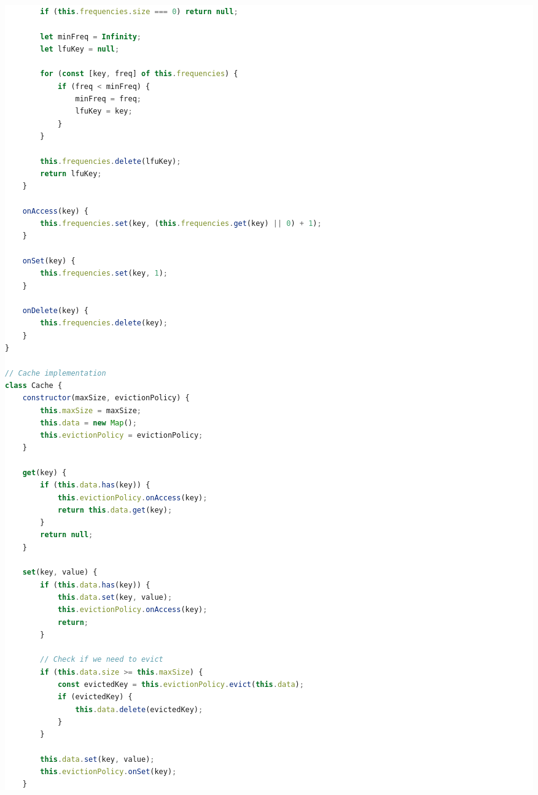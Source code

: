 ```javascript
        if (this.frequencies.size === 0) return null;
        
        let minFreq = Infinity;
        let lfuKey = null;
        
        for (const [key, freq] of this.frequencies) {
            if (freq < minFreq) {
                minFreq = freq;
                lfuKey = key;
            }
        }
        
        this.frequencies.delete(lfuKey);
        return lfuKey;
    }
    
    onAccess(key) {
        this.frequencies.set(key, (this.frequencies.get(key) || 0) + 1);
    }
    
    onSet(key) {
        this.frequencies.set(key, 1);
    }
    
    onDelete(key) {
        this.frequencies.delete(key);
    }
}

// Cache implementation
class Cache {
    constructor(maxSize, evictionPolicy) {
        this.maxSize = maxSize;
        this.data = new Map();
        this.evictionPolicy = evictionPolicy;
    }
    
    get(key) {
        if (this.data.has(key)) {
            this.evictionPolicy.onAccess(key);
            return this.data.get(key);
        }
        return null;
    }
    
    set(key, value) {
        if (this.data.has(key)) {
            this.data.set(key, value);
            this.evictionPolicy.onAccess(key);
            return;
        }
        
        // Check if we need to evict
        if (this.data.size >= this.maxSize) {
            const evictedKey = this.evictionPolicy.evict(this.data);
            if (evictedKey) {
                this.data.delete(evictedKey);
            }
        }
        
        this.data.set(key, value);
        this.evictionPolicy.onSet(key);
    }
```